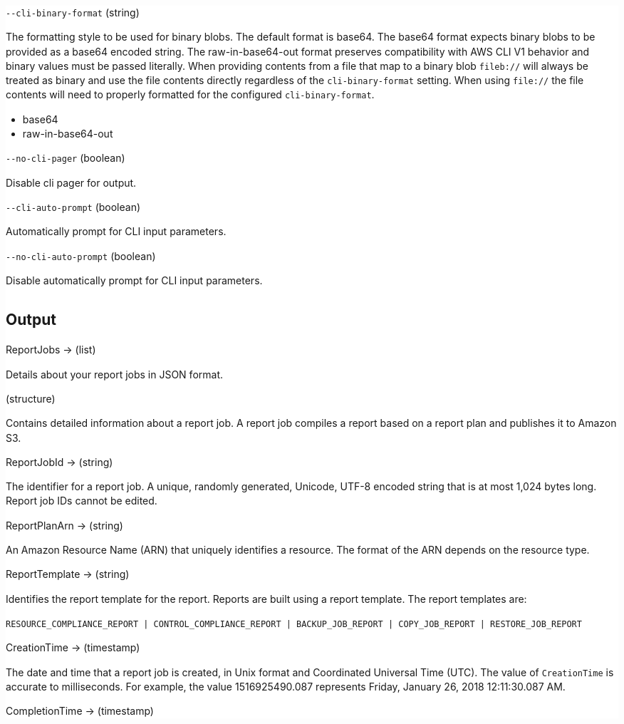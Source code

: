 `--cli-binary-format` (string)

The formatting style to be used for binary blobs. The default format is base64. The base64 format expects binary blobs to be provided as a base64 encoded string. The raw-in-base64-out format preserves compatibility with AWS CLI V1 behavior and binary values must be passed literally. When providing contents from a file that map to a binary blob `fileb://` will always be treated as binary and use the file contents directly regardless of the `cli-binary-format` setting. When using `file://` the file contents will need to properly formatted for the configured `cli-binary-format`.

- base64
- raw-in-base64-out

`--no-cli-pager` (boolean)

Disable cli pager for output.

`--cli-auto-prompt` (boolean)

Automatically prompt for CLI input parameters.

`--no-cli-auto-prompt` (boolean)

Disable automatically prompt for CLI input parameters.

## Output

ReportJobs -> (list)

Details about your report jobs in JSON format.

(structure)

Contains detailed information about a report job. A report job compiles a report based on a report plan and publishes it to Amazon S3.

ReportJobId -> (string)

The identifier for a report job. A unique, randomly generated, Unicode, UTF-8 encoded string that is at most 1,024 bytes long. Report job IDs cannot be edited.

ReportPlanArn -> (string)

An Amazon Resource Name (ARN) that uniquely identifies a resource. The format of the ARN depends on the resource type.

ReportTemplate -> (string)

Identifies the report template for the report. Reports are built using a report template. The report templates are:

`RESOURCE_COMPLIANCE_REPORT | CONTROL_COMPLIANCE_REPORT | BACKUP_JOB_REPORT | COPY_JOB_REPORT | RESTORE_JOB_REPORT`

CreationTime -> (timestamp)

The date and time that a report job is created, in Unix format and Coordinated Universal Time (UTC). The value of `CreationTime` is accurate to milliseconds. For example, the value 1516925490.087 represents Friday, January 26, 2018 12:11:30.087 AM.

CompletionTime -> (timestamp)
